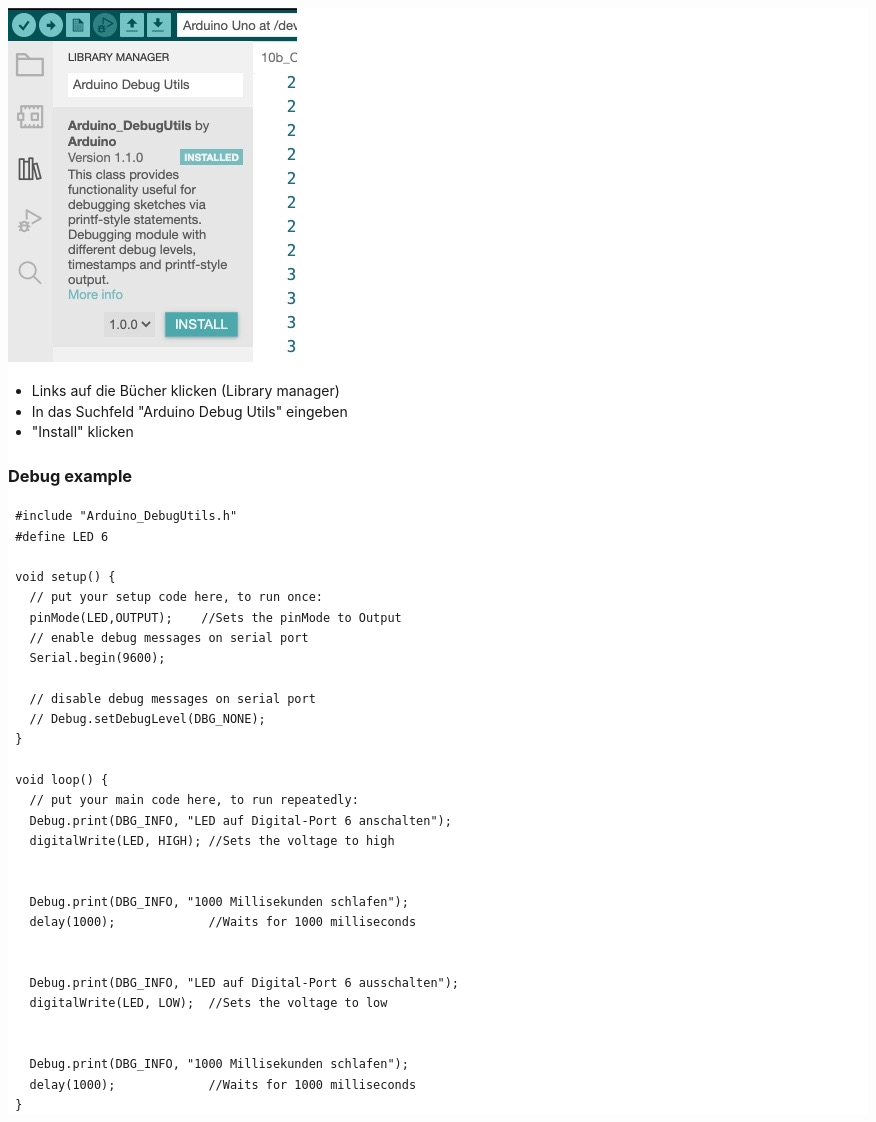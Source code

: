 ![Arduino Debug Utils](images/ArduinoDebugUtils.jpg)

- Links auf die Bücher klicken (Library manager)
- In das Suchfeld "Arduino Debug Utils" eingeben
- "Install" klicken

### Debug example

```
 #include "Arduino_DebugUtils.h" 
 #define LED 6 
   
 void setup() { 
   // put your setup code here, to run once: 
   pinMode(LED,OUTPUT);    //Sets the pinMode to Output  
   // enable debug messages on serial port 
   Serial.begin(9600); 

   // disable debug messages on serial port
   // Debug.setDebugLevel(DBG_NONE);
 } 
   
 void loop() { 
   // put your main code here, to run repeatedly: 
   Debug.print(DBG_INFO, "LED auf Digital-Port 6 anschalten"); 
   digitalWrite(LED, HIGH); //Sets the voltage to high  
 
 
   Debug.print(DBG_INFO, "1000 Millisekunden schlafen"); 
   delay(1000);             //Waits for 1000 milliseconds  
 
 
   Debug.print(DBG_INFO, "LED auf Digital-Port 6 ausschalten"); 
   digitalWrite(LED, LOW);  //Sets the voltage to low 
 
 
   Debug.print(DBG_INFO, "1000 Millisekunden schlafen"); 
   delay(1000);             //Waits for 1000 milliseconds  
 } 
 ```
